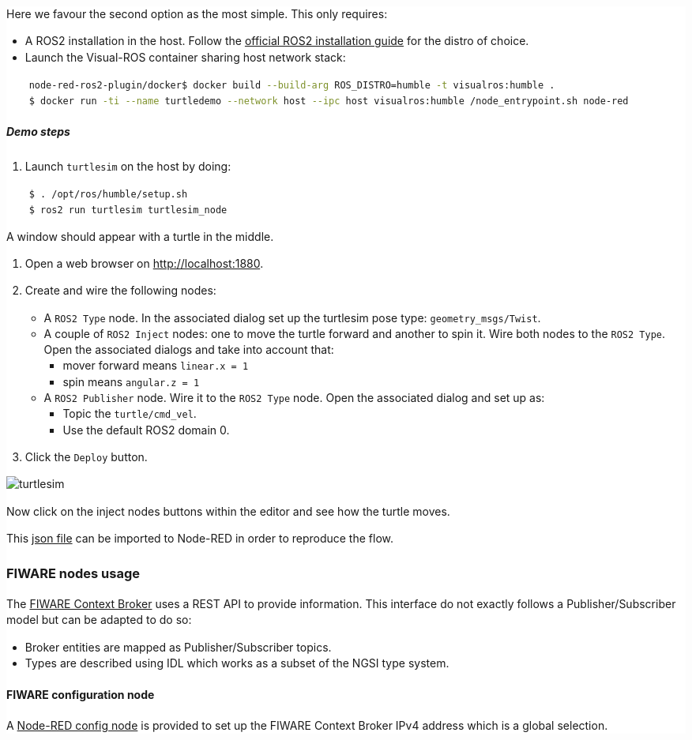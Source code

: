 Here we favour the second option as the most simple. This only requires:
+ A ROS2 installation in the host.  Follow the [official ROS2 installation guide](https://docs.ros.org/en/humble/Installation.html)
  for the distro of choice.
+ Launch the Visual-ROS container sharing host network stack:

```bash
    node-red-ros2-plugin/docker$ docker build --build-arg ROS_DISTRO=humble -t visualros:humble .
    $ docker run -ti --name turtledemo --network host --ipc host visualros:humble /node_entrypoint.sh node-red
```

##### Demo steps

1. Launch `turtlesim` on the host by doing:

```bash
    $ . /opt/ros/humble/setup.sh
    $ ros2 run turtlesim turtlesim_node
```
   A window should appear with a turtle in the middle.

1. Open a web browser on [http://localhost:1880](http://localhost:1880).

1. Create and wire the following nodes:
   + A `ROS2 Type` node. In the associated dialog set up the turtlesim pose type: `geometry_msgs/Twist`.
   + A couple of `ROS2 Inject` nodes: one to move the turtle forward and another to spin it.
     Wire both nodes to the `ROS2 Type`. Open the associated dialogs and take into account that:
     - mover forward means `linear.x = 1`
     - spin means `angular.z = 1`
   + A `ROS2 Publisher` node. Wire it to the `ROS2 Type` node. Open the associated dialog and set up as:
     - Topic the `turtle/cmd_vel`.
     - Use the default ROS2 domain 0.

1. Click the `Deploy` button.

![turtlesim](./docs/turtlesim.gif)

Now click on the inject nodes buttons within the editor and see how the turtle moves.

This [json file](./docs/turtlesim.json) can be imported to Node-RED in order to reproduce the flow.

### FIWARE nodes usage

The [FIWARE Context Broker](https://fiwaretourguide.readthedocs.io/en/latest/core/introduction/) uses a REST API to
provide information. This interface do not exactly follows a Publisher/Subscriber model but can be adapted to do so:
- Broker entities are mapped as Publisher/Subscriber topics.
- Types are described using IDL which works as a subset of the NGSI type system.

#### FIWARE configuration node

A [Node-RED config node](https://nodered.org/docs/user-guide/concepts#config-node) is provided to set up the FIWARE
Context Broker IPv4 address which is a global selection.
